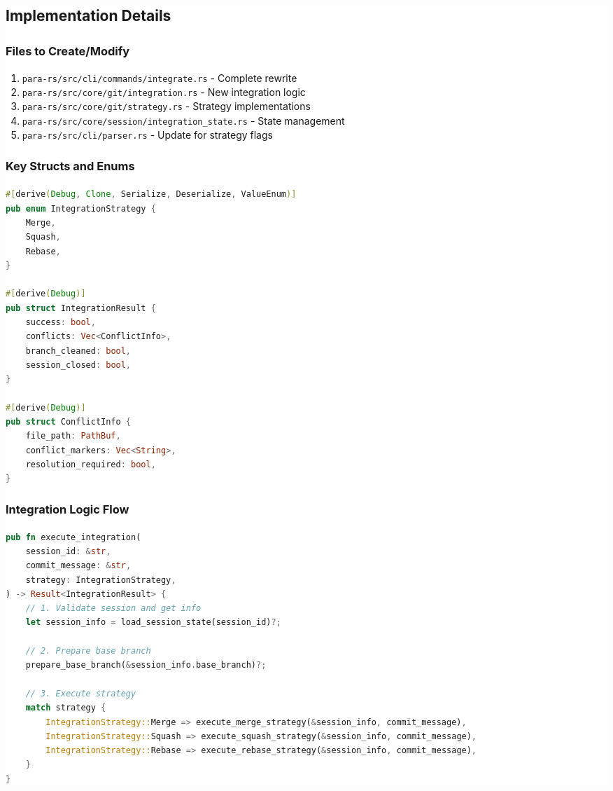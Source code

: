 ## Implementation Details

### Files to Create/Modify
1. `para-rs/src/cli/commands/integrate.rs` - Complete rewrite
2. `para-rs/src/core/git/integration.rs` - New integration logic
3. `para-rs/src/core/git/strategy.rs` - Strategy implementations
4. `para-rs/src/core/session/integration_state.rs` - State management
5. `para-rs/src/cli/parser.rs` - Update for strategy flags

### Key Structs and Enums
```rust
#[derive(Debug, Clone, Serialize, Deserialize, ValueEnum)]
pub enum IntegrationStrategy {
    Merge,
    Squash,
    Rebase,
}

#[derive(Debug)]
pub struct IntegrationResult {
    success: bool,
    conflicts: Vec<ConflictInfo>,
    branch_cleaned: bool,
    session_closed: bool,
}

#[derive(Debug)]
pub struct ConflictInfo {
    file_path: PathBuf,
    conflict_markers: Vec<String>,
    resolution_required: bool,
}
```

### Integration Logic Flow
```rust
pub fn execute_integration(
    session_id: &str,
    commit_message: &str,
    strategy: IntegrationStrategy,
) -> Result<IntegrationResult> {
    // 1. Validate session and get info
    let session_info = load_session_state(session_id)?;
    
    // 2. Prepare base branch
    prepare_base_branch(&session_info.base_branch)?;
    
    // 3. Execute strategy
    match strategy {
        IntegrationStrategy::Merge => execute_merge_strategy(&session_info, commit_message),
        IntegrationStrategy::Squash => execute_squash_strategy(&session_info, commit_message),
        IntegrationStrategy::Rebase => execute_rebase_strategy(&session_info, commit_message),
    }
}
```
